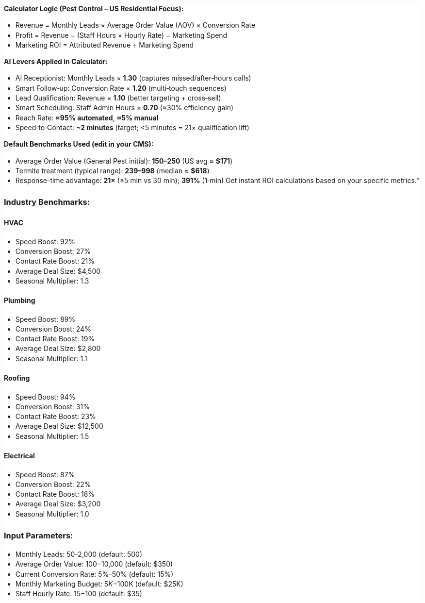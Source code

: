 **Calculator Logic (Pest Control – US Residential Focus):**
- Revenue = Monthly Leads × Average Order Value (AOV) × Conversion Rate
- Profit = Revenue − (Staff Hours × Hourly Rate) − Marketing Spend
- Marketing ROI = Attributed Revenue ÷ Marketing Spend

**AI Levers Applied in Calculator:**
- AI Receptionist: Monthly Leads × **1.30** (captures missed/after‑hours calls)
- Smart Follow‑up: Conversion Rate × **1.20** (multi‑touch sequences)
- Lead Qualification: Revenue × **1.10** (better targeting + cross‑sell)
- Smart Scheduling: Staff Admin Hours × **0.70** (≈30% efficiency gain)
- Reach Rate: **≈95% automated**, **≈5% manual**
- Speed‑to‑Contact: **~2 minutes** (target; <5 minutes = 21× qualification lift)

**Default Benchmarks Used (edit in your CMS):**
- Average Order Value (General Pest initial): **$150–$250** (US avg ≈ **$171**)
- Termite treatment (typical range): **$239–$998** (median ≈ **$618**)
- Response-time advantage: **21×** (≤5 min vs 30 min); **391%** (1‑min)
 Get instant ROI calculations based on your specific metrics."

### Industry Benchmarks:

#### HVAC
- Speed Boost: 92%
- Conversion Boost: 27%
- Contact Rate Boost: 21%
- Average Deal Size: $4,500
- Seasonal Multiplier: 1.3

#### Plumbing
- Speed Boost: 89%
- Conversion Boost: 24%
- Contact Rate Boost: 19%
- Average Deal Size: $2,800
- Seasonal Multiplier: 1.1

#### Roofing
- Speed Boost: 94%
- Conversion Boost: 31%
- Contact Rate Boost: 23%
- Average Deal Size: $12,500
- Seasonal Multiplier: 1.5

#### Electrical
- Speed Boost: 87%
- Conversion Boost: 22%
- Contact Rate Boost: 18%
- Average Deal Size: $3,200
- Seasonal Multiplier: 1.0

### Input Parameters:
- Monthly Leads: 50-2,000 (default: 500)
- Average Order Value: $100-$10,000 (default: $350)
- Current Conversion Rate: 5%-50% (default: 15%)
- Monthly Marketing Budget: $5K-$100K (default: $25K)
- Staff Hourly Rate: $15-$100 (default: $35)

